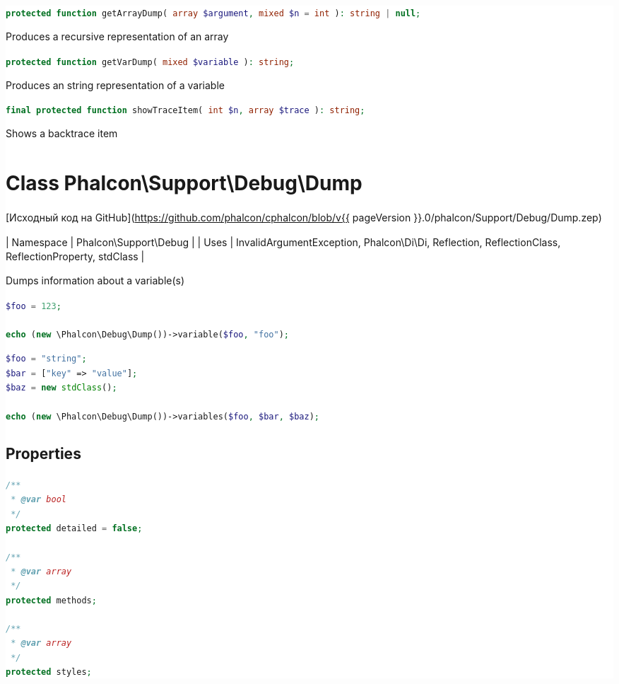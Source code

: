 
```php
protected function getArrayDump( array $argument, mixed $n = int ): string | null;
```
Produces a recursive representation of an array


```php
protected function getVarDump( mixed $variable ): string;
```
Produces an string representation of a variable


```php
final protected function showTraceItem( int $n, array $trace ): string;
```
Shows a backtrace item




<h1 id="support-debug-dump">Class Phalcon\Support\Debug\Dump</h1>

[Исходный код на GitHub](https://github.com/phalcon/cphalcon/blob/v{{ pageVersion }}.0/phalcon/Support/Debug/Dump.zep)

| Namespace  | Phalcon\Support\Debug | | Uses       | InvalidArgumentException, Phalcon\Di\Di, Reflection, ReflectionClass, ReflectionProperty, stdClass |

Dumps information about a variable(s)

```php
$foo = 123;

echo (new \Phalcon\Debug\Dump())->variable($foo, "foo");
```

```php
$foo = "string";
$bar = ["key" => "value"];
$baz = new stdClass();

echo (new \Phalcon\Debug\Dump())->variables($foo, $bar, $baz);
```


## Properties
```php
/**
 * @var bool
 */
protected detailed = false;

/**
 * @var array
 */
protected methods;

/**
 * @var array
 */
protected styles;

```

